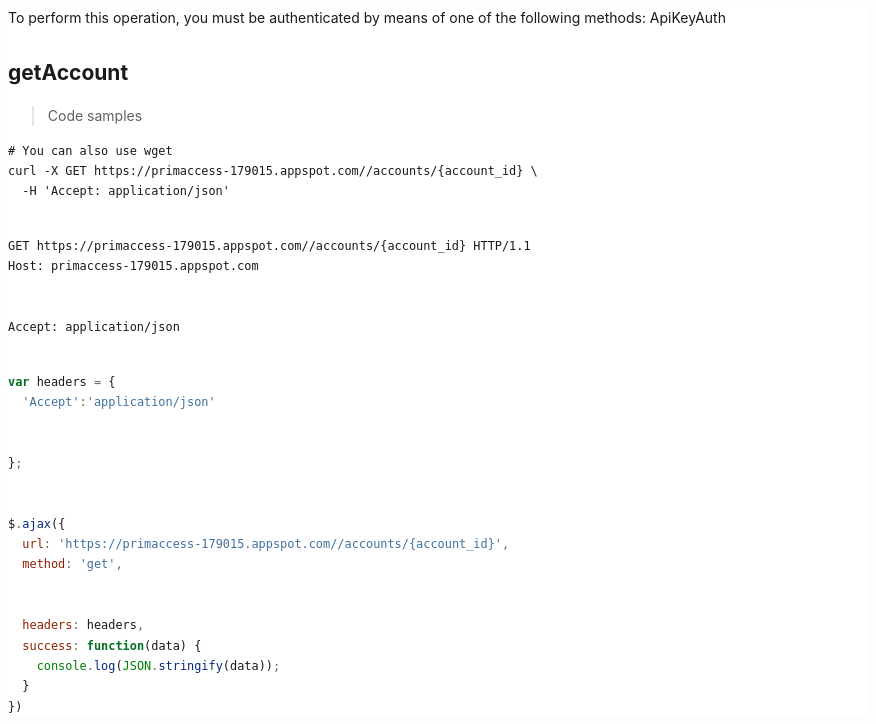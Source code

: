 
<aside class="warning">
To perform this operation, you must be authenticated by means of one of the following methods:
ApiKeyAuth
</aside>


## getAccount


<a id="opIdgetAccount"></a>


> Code samples


```shell
# You can also use wget
curl -X GET https://primaccess-179015.appspot.com//accounts/{account_id} \
  -H 'Accept: application/json'


```


```http
GET https://primaccess-179015.appspot.com//accounts/{account_id} HTTP/1.1
Host: primaccess-179015.appspot.com


Accept: application/json


```


```javascript
var headers = {
  'Accept':'application/json'


};


$.ajax({
  url: 'https://primaccess-179015.appspot.com//accounts/{account_id}',
  method: 'get',


  headers: headers,
  success: function(data) {
    console.log(JSON.stringify(data));
  }
})


```
